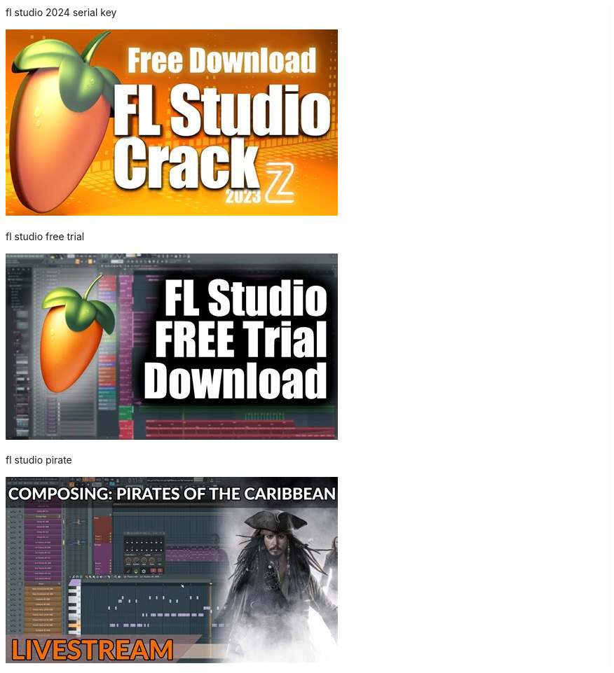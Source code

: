 fl studio 2024 serial key

![fl studio 2024 serial key](images/fl_studio_2024_serial_key.jpg)

fl studio free trial

![fl studio free trial](images/fl_studio_free_trial.jpg)

fl studio pirate

![fl studio pirate](images/fl_studio_pirate.jpg)
